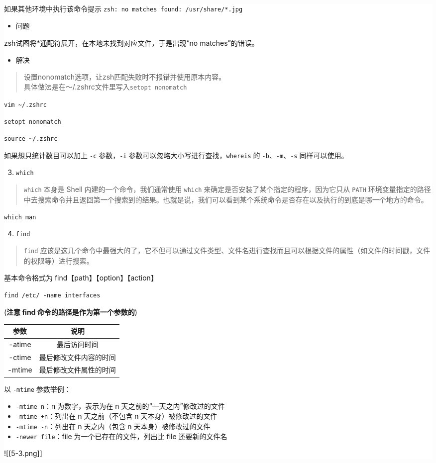 如果其他环境中执行该命令提示 `zsh: no matches found: /usr/share/*.jpg`

-  问题

zsh试图将*通配符展开，在本地未找到对应文件，于是出现“no matches”的错误。

-  解决

>设置nonomatch选项，让zsh匹配失败时不报错并使用原本内容。  
具体做法是在～/.zshrc文件里写入`setopt nonomatch`

```bash
vim ~/.zshrc
```

```shell
setopt nonomatch
```

```shell
source ~/.zshrc
```


如果想只统计数目可以加上 `-c` 参数，`-i` 参数可以忽略大小写进行查找，`whereis` 的 `-b`、`-m`、`-s` 同样可以使用。

3.   `which` 

>`which` 本身是 Shell 内建的一个命令，我们通常使用 `which` 来确定是否安装了某个指定的程序，因为它只从 `PATH` 环境变量指定的路径中去搜索命令并且返回第一个搜索到的结果。也就是说，我们可以看到某个系统命令是否存在以及执行的到底是哪一个地方的命令。

```shell
which man
```

4. `find` 

>`find` 应该是这几个命令中最强大的了，它不但可以通过文件类型、文件名进行查找而且可以根据文件的属性（如文件的时间戳，文件的权限等）进行搜索。

基本命令格式为 find【path】【option】【action】

```shell
find /etc/ -name interfaces
```
(**注意 find 命令的路径是作为第一个参数的**)

| **参数** | **说明** |
|:---:|:---:|
| \-atime | 最后访问时间 |
| \-ctime | 最后修改文件内容的时间 |
| \-mtime | 最后修改文件属性的时间 |

以 `-mtime` 参数举例：

-   `-mtime n`：n 为数字，表示为在 n 天之前的“一天之内”修改过的文件
-   `-mtime +n`：列出在 n 天之前（不包含 n 天本身）被修改过的文件
-   `-mtime -n`：列出在 n 天之内（包含 n 天本身）被修改过的文件
-   `-newer file`：file 为一个已存在的文件，列出比 file 还要新的文件名


![[5-3.png]]


